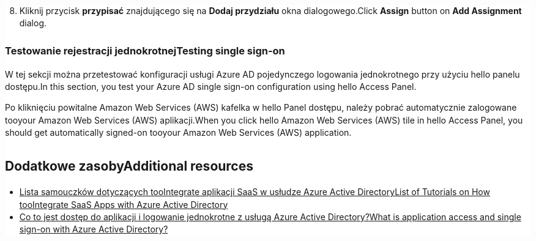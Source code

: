8. <span data-ttu-id="b1e8e-326">Kliknij przycisk **przypisać** znajdującego się na **Dodaj przydziału** okna dialogowego.</span><span class="sxs-lookup"><span data-stu-id="b1e8e-326">Click **Assign** button on **Add Assignment** dialog.</span></span>
    
### <a name="testing-single-sign-on"></a><span data-ttu-id="b1e8e-327">Testowanie rejestracji jednokrotnej</span><span class="sxs-lookup"><span data-stu-id="b1e8e-327">Testing single sign-on</span></span>

<span data-ttu-id="b1e8e-328">W tej sekcji można przetestować konfiguracji usługi Azure AD pojedynczego logowania jednokrotnego przy użyciu hello panelu dostępu.</span><span class="sxs-lookup"><span data-stu-id="b1e8e-328">In this section, you test your Azure AD single sign-on configuration using hello Access Panel.</span></span>

<span data-ttu-id="b1e8e-329">Po kliknięciu powitalne Amazon Web Services (AWS) kafelka w hello Panel dostępu, należy pobrać automatycznie zalogowane tooyour Amazon Web Services (AWS) aplikacji.</span><span class="sxs-lookup"><span data-stu-id="b1e8e-329">When you click hello Amazon Web Services (AWS) tile in hello Access Panel, you should get automatically signed-on tooyour Amazon Web Services (AWS) application.</span></span> 

## <a name="additional-resources"></a><span data-ttu-id="b1e8e-330">Dodatkowe zasoby</span><span class="sxs-lookup"><span data-stu-id="b1e8e-330">Additional resources</span></span>

* [<span data-ttu-id="b1e8e-331">Lista samouczków dotyczących tooIntegrate aplikacji SaaS w usłudze Azure Active Directory</span><span class="sxs-lookup"><span data-stu-id="b1e8e-331">List of Tutorials on How tooIntegrate SaaS Apps with Azure Active Directory</span></span>](active-directory-saas-tutorial-list.md)
* [<span data-ttu-id="b1e8e-332">Co to jest dostęp do aplikacji i logowanie jednokrotne z usługą Azure Active Directory?</span><span class="sxs-lookup"><span data-stu-id="b1e8e-332">What is application access and single sign-on with Azure Active Directory?</span></span>](active-directory-appssoaccess-whatis.md)





[1]: ./media/active-directory-saas-amazon-web-service-tutorial/tutorial_general_01.png
[2]: ./media/active-directory-saas-amazon-web-service-tutorial/tutorial_general_02.png
[3]: ./media/active-directory-saas-amazon-web-service-tutorial/tutorial_general_03.png
[4]: ./media/active-directory-saas-amazon-web-service-tutorial/tutorial_general_04.png

[100]: ./media/active-directory-saas-amazon-web-service-tutorial/tutorial_general_100.png

[200]: ./media/active-directory-saas-amazon-web-service-tutorial/tutorial_general_200.png
[201]: ./media/active-directory-saas-amazon-web-service-tutorial/tutorial_general_201.png
[202]: ./media/active-directory-saas-amazon-web-service-tutorial/tutorial_general_202.png
[203]: ./media/active-directory-saas-amazon-web-service-tutorial/tutorial_general_203.png
[11]: ./media/active-directory-saas-amazon-web-service-tutorial/ic795031.png
[12]: ./media/active-directory-saas-amazon-web-service-tutorial/ic795032.png
[13]: ./media/active-directory-saas-amazon-web-service-tutorial/ic795033.png
[14]: ./media/active-directory-saas-amazon-web-service-tutorial/ic795034.png
[15]: ./media/active-directory-saas-amazon-web-service-tutorial/ic795035.png
[16]: ./media/active-directory-saas-amazon-web-service-tutorial/ic795022.png
[17]: ./media/active-directory-saas-amazon-web-service-tutorial/ic795023.png
[18]: ./media/active-directory-saas-amazon-web-service-tutorial/ic795024.png
[19]: ./media/active-directory-saas-amazon-web-service-tutorial/ic795025.png
[20]: ./media/active-directory-saas-amazon-web-service-tutorial/ic7950351.png
[21]: ./media/active-directory-saas-amazon-web-service-tutorial/tutorial_general_80.png
[22]: ./media/active-directory-saas-amazon-web-service-tutorial/ic7950352.png
[23]: ./media/active-directory-saas-amazon-web-service-tutorial/tutorial_general_81.png
[24]: ./media/active-directory-saas-amazon-web-service-tutorial/ic7950353.png
[25]: ./media/active-directory-saas-amazon-web-service-tutorial/tutorial_general_15.png

[28]: ./media/active-directory-saas-amazon-web-service-tutorial/ic7950321.png
[29]: ./media/active-directory-saas-amazon-web-service-tutorial/ic795037.png
[30]: ./media/active-directory-saas-amazon-web-service-tutorial/ic795038.png
[32]: ./media/active-directory-saas-amazon-web-service-tutorial/ic7950251.png
[33]: ./media/active-directory-saas-amazon-web-service-tutorial/ic7950252.png
[34]: ./media/active-directory-saas-amazon-web-service-tutorial/ic7950253.png
[35]: ./media/active-directory-saas-amazon-web-service-tutorial/tutorial_amazonwebservices_provisioning.png
[36]: ./media/active-directory-saas-amazon-web-service-tutorial/tutorial_amazonwebservices_securitycredentials.png
[37]: ./media/active-directory-saas-amazon-web-service-tutorial/tutorial_amazonwebservices_securitycredentials_continue.png
[38]: ./media/active-directory-saas-amazon-web-service-tutorial/tutorial_amazonwebservices_createnewaccesskey.png
[39]: ./media/active-directory-saas-amazon-web-service-tutorial/tutorial_amazonwebservices_provisioning_automatic.png
[40]: ./media/active-directory-saas-amazon-web-service-tutorial/tutorial_amazonwebservices_provisioning_testconnection.png
[41]: ./media/active-directory-saas-amazon-web-service-tutorial/tutorial_amazonwebservices_provisioning_on.png
